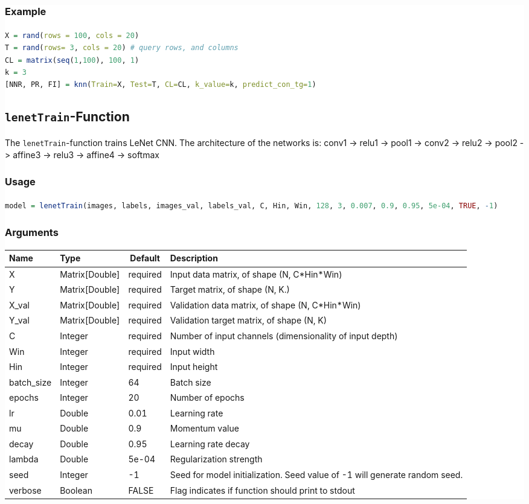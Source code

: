 ### Example

```r
X = rand(rows = 100, cols = 20)
T = rand(rows= 3, cols = 20) # query rows, and columns
CL = matrix(seq(1,100), 100, 1)
k = 3
[NNR, PR, FI] = knn(Train=X, Test=T, CL=CL, k_value=k, predict_con_tg=1)
```


## `lenetTrain`-Function

The `lenetTrain`-function trains LeNet CNN. The architecture of the
networks is: conv1 -> relu1 -> pool1 -> conv2 -> relu2 -> pool2 -> affine3 -> relu3 -> affine4 -> softmax
### Usage

```r
model = lenetTrain(images, labels, images_val, labels_val, C, Hin, Win, 128, 3, 0.007, 0.9, 0.95, 5e-04, TRUE, -1)
```

### Arguments

| Name        | Type           | Default  | Description |
| :---------- | :------------- | -------- | :---------- |
| X           | Matrix[Double] | required | Input data matrix, of shape (N, C\*Hin\*Win) |
| Y           | Matrix[Double] | required | Target matrix, of shape (N, K.) |
| X_val       | Matrix[Double] | required | Validation data matrix, of shape (N, C\*Hin\*Win) |
| Y_val       | Matrix[Double] | required | Validation target matrix, of shape (N, K) |
| C           | Integer        | required | Number of input channels (dimensionality of input depth) |
| Win         | Integer        | required | Input width |
| Hin         | Integer        | required | Input height |
| batch_size  | Integer        | 64       | Batch size |
| epochs      | Integer        | 20       | Number of epochs |
| lr          | Double         | 0.01     | Learning rate |
| mu          | Double         | 0.9      | Momentum value |
| decay       | Double         | 0.95     | Learning rate decay |
| lambda      | Double         | 5e-04    | Regularization strength |
| seed        | Integer        | -1       | Seed for model initialization. Seed value of -1 will generate random seed. |
| verbose     | Boolean        | FALSE    | Flag indicates if function should print to stdout |
